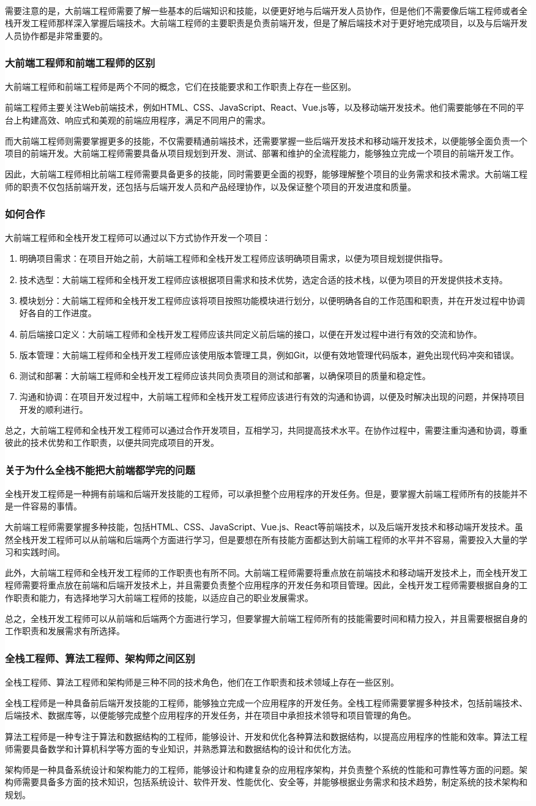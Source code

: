 需要注意的是，大前端工程师需要了解一些基本的后端知识和技能，以便更好地与后端开发人员协作，但是他们不需要像后端工程师或者全栈开发工程师那样深入掌握后端技术。大前端工程师的主要职责是负责前端开发，但是了解后端技术对于更好地完成项目，以及与后端开发人员协作都是非常重要的。

### 大前端工程师和前端工程师的区别

大前端工程师和前端工程师是两个不同的概念，它们在技能要求和工作职责上存在一些区别。

前端工程师主要关注Web前端技术，例如HTML、CSS、JavaScript、React、Vue.js等，以及移动端开发技术。他们需要能够在不同的平台上构建高效、响应式和美观的前端应用程序，满足不同用户的需求。

而大前端工程师则需要掌握更多的技能，不仅需要精通前端技术，还需要掌握一些后端开发技术和移动端开发技术，以便能够全面负责一个项目的前端开发。大前端工程师需要具备从项目规划到开发、测试、部署和维护的全流程能力，能够独立完成一个项目的前端开发工作。

因此，大前端工程师相比前端工程师需要具备更多的技能，同时需要更全面的视野，能够理解整个项目的业务需求和技术需求。大前端工程师的职责不仅包括前端开发，还包括与后端开发人员和产品经理协作，以及保证整个项目的开发进度和质量。

### 如何合作

大前端工程师和全栈开发工程师可以通过以下方式协作开发一个项目：

1.  明确项目需求：在项目开始之前，大前端工程师和全栈开发工程师应该明确项目需求，以便为项目规划提供指导。
    
2.  技术选型：大前端工程师和全栈开发工程师应该根据项目需求和技术优势，选定合适的技术栈，以便为项目的开发提供技术支持。
    
3.  模块划分：大前端工程师和全栈开发工程师应该将项目按照功能模块进行划分，以便明确各自的工作范围和职责，并在开发过程中协调好各自的工作进度。
    
4.  前后端接口定义：大前端工程师和全栈开发工程师应该共同定义前后端的接口，以便在开发过程中进行有效的交流和协作。
    
5.  版本管理：大前端工程师和全栈开发工程师应该使用版本管理工具，例如Git，以便有效地管理代码版本，避免出现代码冲突和错误。
    
6.  测试和部署：大前端工程师和全栈开发工程师应该共同负责项目的测试和部署，以确保项目的质量和稳定性。
    
7.  沟通和协调：在项目开发过程中，大前端工程师和全栈开发工程师应该进行有效的沟通和协调，以便及时解决出现的问题，并保持项目开发的顺利进行。
    

总之，大前端工程师和全栈开发工程师可以通过合作开发项目，互相学习，共同提高技术水平。在协作过程中，需要注重沟通和协调，尊重彼此的技术优势和工作职责，以便共同完成项目的开发。

### 关于为什么全栈不能把大前端都学完的问题

全栈开发工程师是一种拥有前端和后端开发技能的工程师，可以承担整个应用程序的开发任务。但是，要掌握大前端工程师所有的技能并不是一件容易的事情。

大前端工程师需要掌握多种技能，包括HTML、CSS、JavaScript、Vue.js、React等前端技术，以及后端开发技术和移动端开发技术。虽然全栈开发工程师可以从前端和后端两个方面进行学习，但是要想在所有技能方面都达到大前端工程师的水平并不容易，需要投入大量的学习和实践时间。

此外，大前端工程师和全栈开发工程师的工作职责也有所不同。大前端工程师需要将重点放在前端技术和移动端开发技术上，而全栈开发工程师需要将重点放在前端和后端开发技术上，并且需要负责整个应用程序的开发任务和项目管理。因此，全栈开发工程师需要根据自身的工作职责和能力，有选择地学习大前端工程师的技能，以适应自己的职业发展需求。

总之，全栈开发工程师可以从前端和后端两个方面进行学习，但要掌握大前端工程师所有的技能需要时间和精力投入，并且需要根据自身的工作职责和发展需求有所选择。

### 全栈工程师、算法工程师、架构师之间区别

全栈工程师、算法工程师和架构师是三种不同的技术角色，他们在工作职责和技术领域上存在一些区别。

全栈工程师是一种具备前后端开发技能的工程师，能够独立完成一个应用程序的开发任务。全栈工程师需要掌握多种技术，包括前端技术、后端技术、数据库等，以便能够完成整个应用程序的开发任务，并在项目中承担技术领导和项目管理的角色。

算法工程师是一种专注于算法和数据结构的工程师，能够设计、开发和优化各种算法和数据结构，以提高应用程序的性能和效率。算法工程师需要具备数学和计算机科学等方面的专业知识，并熟悉算法和数据结构的设计和优化方法。

架构师是一种具备系统设计和架构能力的工程师，能够设计和构建复杂的应用程序架构，并负责整个系统的性能和可靠性等方面的问题。架构师需要具备多方面的技术知识，包括系统设计、软件开发、性能优化、安全等，并能够根据业务需求和技术趋势，制定系统的技术架构和规划。
